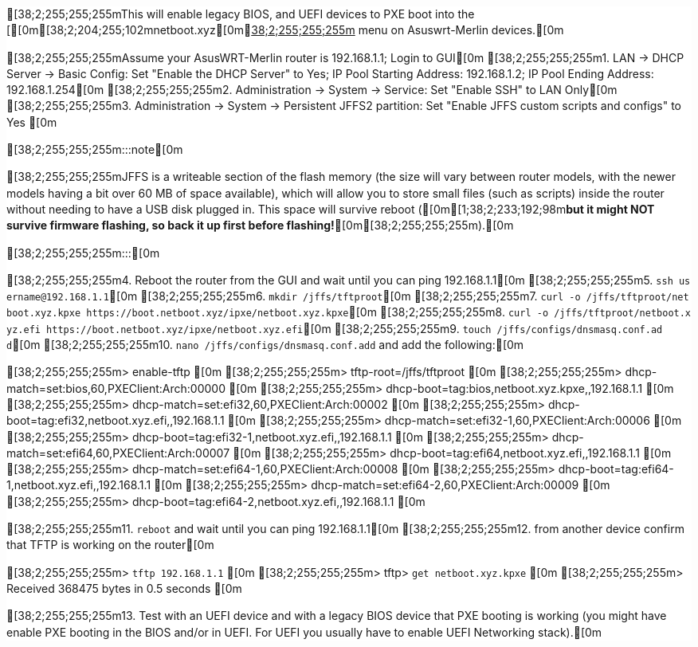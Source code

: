   [38;2;255;255;255mThis will enable legacy BIOS, and UEFI devices to PXE boot into the [[0m[38;2;204;255;102mnetboot.xyz[0m[38;2;255;255;255m]([0m[4;38;2;225;137;100mhttps://github.com/netbootxyz/netboot.xyz[0m[38;2;255;255;255m) menu on Asuswrt-Merlin devices.[0m
  
  [38;2;255;255;255mAssume your AsusWRT-Merlin router is 192.168.1.1; Login to GUI[0m
  [38;2;255;255;255m1. LAN -> DHCP Server -> Basic Config: Set "Enable the DHCP Server" to Yes; IP Pool Starting Address: 192.168.1.2; IP Pool Ending Address: 192.168.1.254[0m
  [38;2;255;255;255m2. Administration -> System -> Service: Set "Enable SSH" to LAN Only[0m
  [38;2;255;255;255m3. Administration -> System -> Persistent JFFS2 partition: Set "Enable JFFS custom scripts and configs" to Yes  [0m
  
  [38;2;255;255;255m:::note[0m
  
  [38;2;255;255;255mJFFS is a writeable section of the flash memory (the size will vary between router models, with the newer models having a bit over 60 MB of space available), which will allow you to store small files (such as scripts) inside the router without needing to have a USB disk plugged in. This space will survive reboot ([0m[1;38;2;233;192;98m**but it might NOT survive firmware flashing, so back it up first before flashing!**[0m[38;2;255;255;255m).[0m
  
  [38;2;255;255;255m:::[0m
  
  [38;2;255;255;255m4. Reboot the router from the GUI and wait until you can ping 192.168.1.1[0m
  [38;2;255;255;255m5. `ssh username@192.168.1.1`[0m
  [38;2;255;255;255m6. `mkdir /jffs/tftproot`[0m
  [38;2;255;255;255m7. `curl -o /jffs/tftproot/netboot.xyz.kpxe https://boot.netboot.xyz/ipxe/netboot.xyz.kpxe`[0m
  [38;2;255;255;255m8. `curl -o /jffs/tftproot/netboot.xyz.efi https://boot.netboot.xyz/ipxe/netboot.xyz.efi`[0m
  [38;2;255;255;255m9. `touch /jffs/configs/dnsmasq.conf.add`[0m
  [38;2;255;255;255m10. `nano /jffs/configs/dnsmasq.conf.add` and add the following:[0m
  
  [38;2;255;255;255m> enable-tftp  [0m
  [38;2;255;255;255m> tftp-root=/jffs/tftproot  [0m
  [38;2;255;255;255m> dhcp-match=set:bios,60,PXEClient:Arch:00000  [0m
  [38;2;255;255;255m> dhcp-boot=tag:bios,netboot.xyz.kpxe,,192.168.1.1  [0m
  [38;2;255;255;255m> dhcp-match=set:efi32,60,PXEClient:Arch:00002  [0m
  [38;2;255;255;255m> dhcp-boot=tag:efi32,netboot.xyz.efi,,192.168.1.1  [0m
  [38;2;255;255;255m> dhcp-match=set:efi32-1,60,PXEClient:Arch:00006  [0m
  [38;2;255;255;255m> dhcp-boot=tag:efi32-1,netboot.xyz.efi,,192.168.1.1  [0m
  [38;2;255;255;255m> dhcp-match=set:efi64,60,PXEClient:Arch:00007  [0m
  [38;2;255;255;255m> dhcp-boot=tag:efi64,netboot.xyz.efi,,192.168.1.1  [0m
  [38;2;255;255;255m> dhcp-match=set:efi64-1,60,PXEClient:Arch:00008  [0m
  [38;2;255;255;255m> dhcp-boot=tag:efi64-1,netboot.xyz.efi,,192.168.1.1  [0m
  [38;2;255;255;255m> dhcp-match=set:efi64-2,60,PXEClient:Arch:00009  [0m
  [38;2;255;255;255m> dhcp-boot=tag:efi64-2,netboot.xyz.efi,,192.168.1.1  [0m
  
  [38;2;255;255;255m11. `reboot` and wait until you can ping 192.168.1.1[0m
  [38;2;255;255;255m12. from another device confirm that TFTP is working on the router[0m
  
  [38;2;255;255;255m> `tftp 192.168.1.1`  [0m
  [38;2;255;255;255m> tftp> `get netboot.xyz.kpxe`  [0m
  [38;2;255;255;255m> Received 368475 bytes in 0.5 seconds  [0m
  
  [38;2;255;255;255m13. Test with an UEFI device and with a legacy BIOS device that PXE booting is working (you might have enable PXE booting in the BIOS and/or in UEFI. For UEFI you usually have to enable UEFI Networking stack).[0m
  